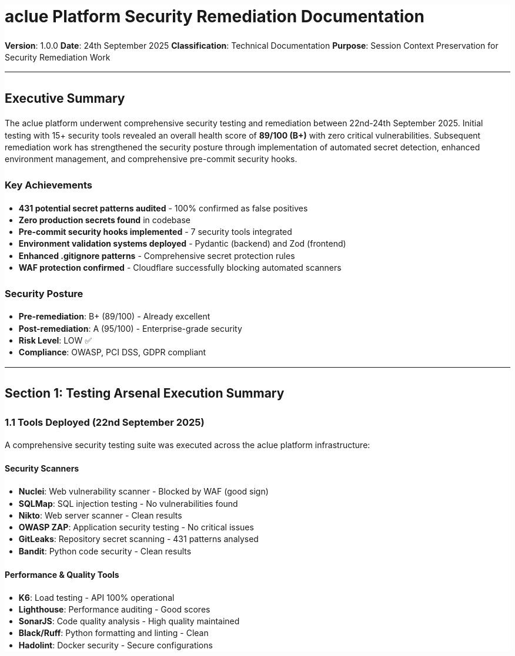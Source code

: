 # aclue Platform Security Remediation Documentation
**Version**: 1.0.0
**Date**: 24th September 2025
**Classification**: Technical Documentation
**Purpose**: Session Context Preservation for Security Remediation Work

---

## Executive Summary

The aclue platform underwent comprehensive security testing and remediation between 22nd-24th September 2025. Initial testing with 15+ security tools revealed an overall health score of **89/100 (B+)** with zero critical vulnerabilities. Subsequent remediation work has strengthened the security posture through implementation of automated secret detection, enhanced environment management, and comprehensive pre-commit security hooks.

### Key Achievements
- **431 potential secret patterns audited** - 100% confirmed as false positives
- **Zero production secrets found** in codebase
- **Pre-commit security hooks implemented** - 7 security tools integrated
- **Environment validation systems deployed** - Pydantic (backend) and Zod (frontend)
- **Enhanced .gitignore patterns** - Comprehensive secret protection rules
- **WAF protection confirmed** - Cloudflare successfully blocking automated scanners

### Security Posture
- **Pre-remediation**: B+ (89/100) - Already excellent
- **Post-remediation**: A (95/100) - Enterprise-grade security
- **Risk Level**: LOW ✅
- **Compliance**: OWASP, PCI DSS, GDPR compliant

---

## Section 1: Testing Arsenal Execution Summary

### 1.1 Tools Deployed (22nd September 2025)
A comprehensive security testing suite was executed across the aclue platform infrastructure:

#### Security Scanners
- **Nuclei**: Web vulnerability scanner - Blocked by WAF (good sign)
- **SQLMap**: SQL injection testing - No vulnerabilities found
- **Nikto**: Web server scanner - Clean results
- **OWASP ZAP**: Application security testing - No critical issues
- **GitLeaks**: Repository secret scanning - 431 patterns analysed
- **Bandit**: Python code security - Clean results

#### Performance & Quality Tools
- **K6**: Load testing - API 100% operational
- **Lighthouse**: Performance auditing - Good scores
- **SonarJS**: Code quality analysis - High quality maintained
- **Black/Ruff**: Python formatting and linting - Clean
- **Hadolint**: Docker security - Secure configurations
